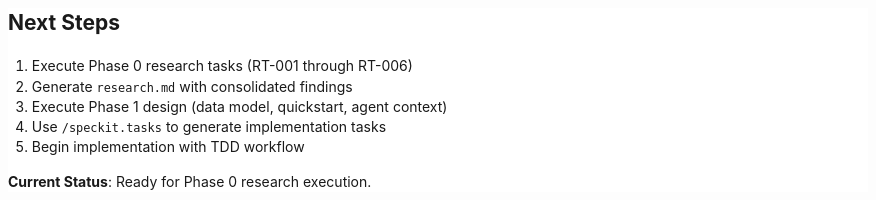 
## Next Steps

1. Execute Phase 0 research tasks (RT-001 through RT-006)
2. Generate `research.md` with consolidated findings
3. Execute Phase 1 design (data model, quickstart, agent context)
4. Use `/speckit.tasks` to generate implementation tasks
5. Begin implementation with TDD workflow

**Current Status**: Ready for Phase 0 research execution.
